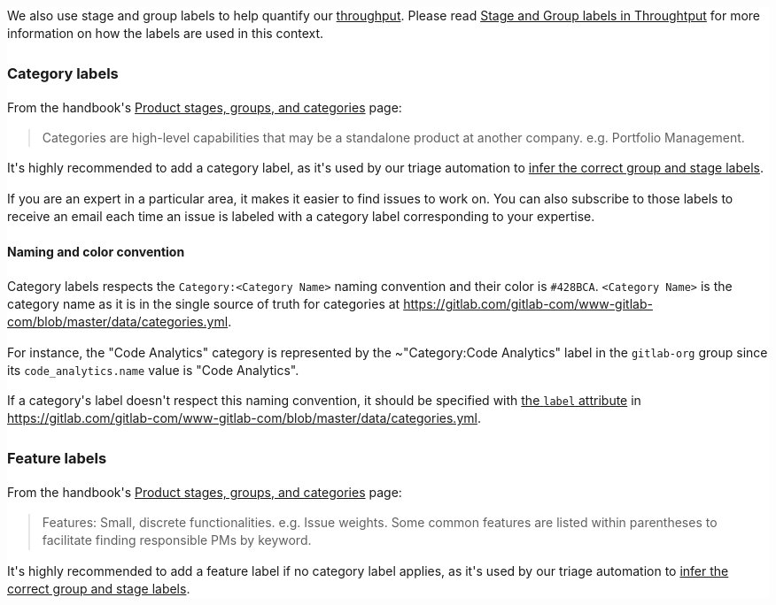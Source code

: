 We also use stage and group labels to help quantify our [throughput](https://about.gitlab.com/handbook/engineering/management/throughput/).
Please read [Stage and Group labels in Throughtput](https://about.gitlab.com/handbook/engineering/management/throughput/#stage-and-group-labels-in-throughput) for more information on how the labels are used in this context.

### Category labels

From the handbook's
[Product stages, groups, and categories](https://about.gitlab.com/handbook/product/categories/#hierarchy)
page:

> Categories are high-level capabilities that may be a standalone product at
another company. e.g. Portfolio Management.

It's highly recommended to add a category label, as it's used by our triage
automation to
[infer the correct group and stage labels](https://about.gitlab.com/handbook/engineering/quality/triage-operations/#auto-labelling-of-issues).

If you are an expert in a particular area, it makes it easier to find issues to
work on. You can also subscribe to those labels to receive an email each time an
issue is labeled with a category label corresponding to your expertise.

#### Naming and color convention

Category labels respects the `Category:<Category Name>` naming convention and
their color is `#428BCA`.
`<Category Name>` is the category name as it is in the single source of truth for categories at
<https://gitlab.com/gitlab-com/www-gitlab-com/blob/master/data/categories.yml>.

For instance, the "Code Analytics" category is represented by the
~"Category:Code Analytics" label in the `gitlab-org` group since its
`code_analytics.name` value is "Code Analytics".

If a category's label doesn't respect this naming convention, it should be specified
with [the `label` attribute](https://about.gitlab.com/handbook/marketing/website/#category-attributes)
in <https://gitlab.com/gitlab-com/www-gitlab-com/blob/master/data/categories.yml>.

### Feature labels

From the handbook's
[Product stages, groups, and categories](https://about.gitlab.com/handbook/product/categories/#hierarchy)
page:

> Features: Small, discrete functionalities. e.g. Issue weights. Some common
features are listed within parentheses to facilitate finding responsible PMs by keyword.

It's highly recommended to add a feature label if no category label applies, as
it's used by our triage automation to
[infer the correct group and stage labels](https://about.gitlab.com/handbook/engineering/quality/triage-operations/#auto-labelling-of-issues).
